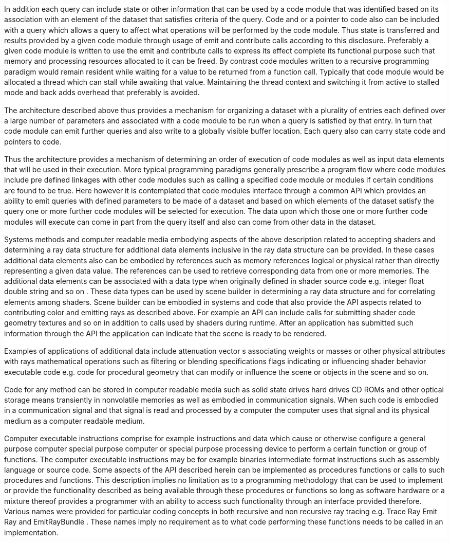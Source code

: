 In addition each query can include state or other information that can be used by a code module that was identified based on its association with an element of the dataset that satisfies criteria of the query. Code and or a pointer to code also can be included with a query which allows a query to affect what operations will be performed by the code module. Thus state is transferred and results provided by a given code module through usage of emit and contribute calls according to this disclosure. Preferably a given code module is written to use the emit and contribute calls to express its effect complete its functional purpose such that memory and processing resources allocated to it can be freed. By contrast code modules written to a recursive programming paradigm would remain resident while waiting for a value to be returned from a function call. Typically that code module would be allocated a thread which can stall while awaiting that value. Maintaining the thread context and switching it from active to stalled mode and back adds overhead that preferably is avoided.

The architecture described above thus provides a mechanism for organizing a dataset with a plurality of entries each defined over a large number of parameters and associated with a code module to be run when a query is satisfied by that entry. In turn that code module can emit further queries and also write to a globally visible buffer location. Each query also can carry state code and pointers to code.

Thus the architecture provides a mechanism of determining an order of execution of code modules as well as input data elements that will be used in their execution. More typical programming paradigms generally prescribe a program flow where code modules include pre defined linkages with other code modules such as calling a specified code module or modules if certain conditions are found to be true. Here however it is contemplated that code modules interface through a common API which provides an ability to emit queries with defined parameters to be made of a dataset and based on which elements of the dataset satisfy the query one or more further code modules will be selected for execution. The data upon which those one or more further code modules will execute can come in part from the query itself and also can come from other data in the dataset.

Systems methods and computer readable media embodying aspects of the above description related to accepting shaders and determining a ray data structure for additional data elements inclusive in the ray data structure can be provided. In these cases additional data elements also can be embodied by references such as memory references logical or physical rather than directly representing a given data value. The references can be used to retrieve corresponding data from one or more memories. The additional data elements can be associated with a data type when originally defined in shader source code e.g. integer float double string and so on . These data types can be used by scene builder in determining a ray data structure and for correlating elements among shaders. Scene builder can be embodied in systems and code that also provide the API aspects related to contributing color and emitting rays as described above. For example an API can include calls for submitting shader code geometry textures and so on in addition to calls used by shaders during runtime. After an application has submitted such information through the API the application can indicate that the scene is ready to be rendered.

Examples of applications of additional data include attenuation vector s associating weights or masses or other physical attributes with rays mathematical operations such as filtering or blending specifications flags indicating or influencing shader behavior executable code e.g. code for procedural geometry that can modify or influence the scene or objects in the scene and so on.

Code for any method can be stored in computer readable media such as solid state drives hard drives CD ROMs and other optical storage means transiently in nonvolatile memories as well as embodied in communication signals. When such code is embodied in a communication signal and that signal is read and processed by a computer the computer uses that signal and its physical medium as a computer readable medium.

Computer executable instructions comprise for example instructions and data which cause or otherwise configure a general purpose computer special purpose computer or special purpose processing device to perform a certain function or group of functions. The computer executable instructions may be for example binaries intermediate format instructions such as assembly language or source code. Some aspects of the API described herein can be implemented as procedures functions or calls to such procedures and functions. This description implies no limitation as to a programming methodology that can be used to implement or provide the functionality described as being available through these procedures or functions so long as software hardware or a mixture thereof provides a programmer with an ability to access such functionality through an interface provided therefore. Various names were provided for particular coding concepts in both recursive and non recursive ray tracing e.g. Trace Ray Emit Ray and EmitRayBundle . These names imply no requirement as to what code performing these functions needs to be called in an implementation.
